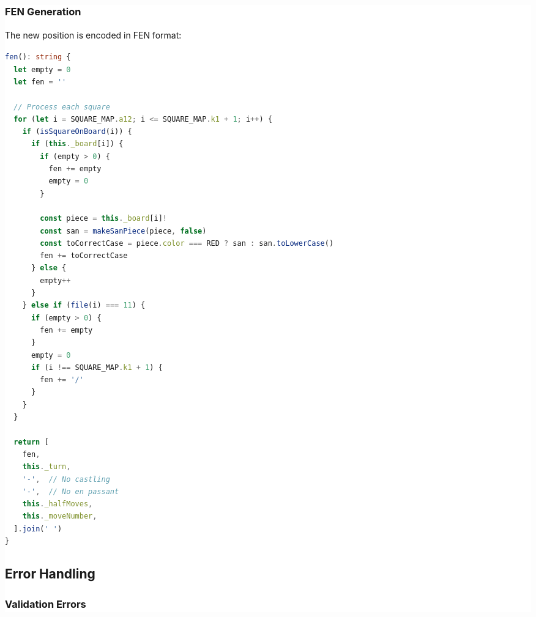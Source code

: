 ### FEN Generation

The new position is encoded in FEN format:

```typescript
fen(): string {
  let empty = 0
  let fen = ''

  // Process each square
  for (let i = SQUARE_MAP.a12; i <= SQUARE_MAP.k1 + 1; i++) {
    if (isSquareOnBoard(i)) {
      if (this._board[i]) {
        if (empty > 0) {
          fen += empty
          empty = 0
        }

        const piece = this._board[i]!
        const san = makeSanPiece(piece, false)
        const toCorrectCase = piece.color === RED ? san : san.toLowerCase()
        fen += toCorrectCase
      } else {
        empty++
      }
    } else if (file(i) === 11) {
      if (empty > 0) {
        fen += empty
      }
      empty = 0
      if (i !== SQUARE_MAP.k1 + 1) {
        fen += '/'
      }
    }
  }

  return [
    fen,
    this._turn,
    '-',  // No castling
    '-',  // No en passant
    this._halfMoves,
    this._moveNumber,
  ].join(' ')
}
```

## Error Handling

### Validation Errors

